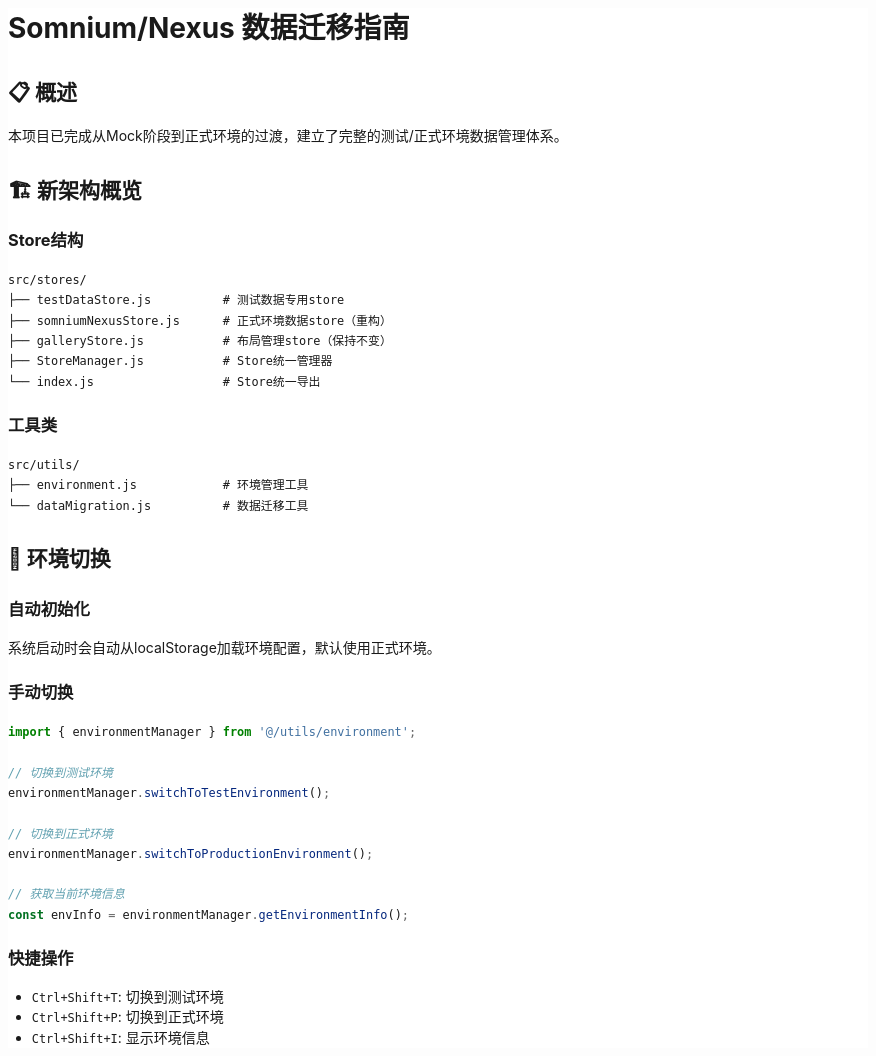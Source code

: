 # Somnium/Nexus 数据迁移指南

## 📋 概述

本项目已完成从Mock阶段到正式环境的过渡，建立了完整的测试/正式环境数据管理体系。

## 🏗️ 新架构概览

### Store结构

```
src/stores/
├── testDataStore.js          # 测试数据专用store
├── somniumNexusStore.js      # 正式环境数据store（重构）
├── galleryStore.js           # 布局管理store（保持不变）
├── StoreManager.js           # Store统一管理器
└── index.js                  # Store统一导出
```

### 工具类

```
src/utils/
├── environment.js            # 环境管理工具
└── dataMigration.js          # 数据迁移工具
```

## 🔄 环境切换

### 自动初始化
系统启动时会自动从localStorage加载环境配置，默认使用正式环境。

### 手动切换
```javascript
import { environmentManager } from '@/utils/environment';

// 切换到测试环境
environmentManager.switchToTestEnvironment();

// 切换到正式环境
environmentManager.switchToProductionEnvironment();

// 获取当前环境信息
const envInfo = environmentManager.getEnvironmentInfo();
```

### 快捷操作
- `Ctrl+Shift+T`: 切换到测试环境
- `Ctrl+Shift+P`: 切换到正式环境
- `Ctrl+Shift+I`: 显示环境信息
